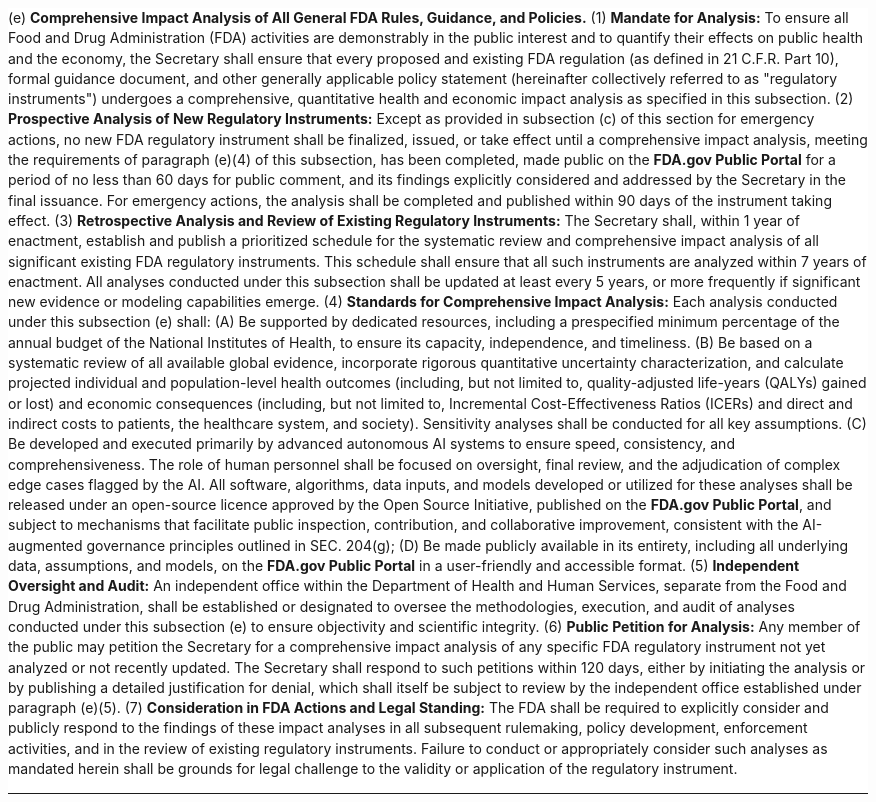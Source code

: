 (e) **Comprehensive Impact Analysis of All General FDA Rules, Guidance, and Policies.**
(1) **Mandate for Analysis:** To ensure all Food and Drug Administration (FDA) activities are demonstrably in the public interest and to quantify their effects on public health and the economy, the Secretary shall ensure that every proposed and existing FDA regulation (as defined in 21 C.F.R. Part 10), formal guidance document, and other generally applicable policy statement (hereinafter collectively referred to as "regulatory instruments") undergoes a comprehensive, quantitative health and economic impact analysis as specified in this subsection.
(2) **Prospective Analysis of New Regulatory Instruments:** Except as provided in subsection (c) of this section for emergency actions, no new FDA regulatory instrument shall be finalized, issued, or take effect until a comprehensive impact analysis, meeting the requirements of paragraph (e)(4) of this subsection, has been completed, made public on the **FDA.gov Public Portal** for a period of no less than 60 days for public comment, and its findings explicitly considered and addressed by the Secretary in the final issuance. For emergency actions, the analysis shall be completed and published within 90 days of the instrument taking effect.
(3) **Retrospective Analysis and Review of Existing Regulatory Instruments:** The Secretary shall, within 1 year of enactment, establish and publish a prioritized schedule for the systematic review and comprehensive impact analysis of all significant existing FDA regulatory instruments. This schedule shall ensure that all such instruments are analyzed within 7 years of enactment. All analyses conducted under this subsection shall be updated at least every 5 years, or more frequently if significant new evidence or modeling capabilities emerge.
(4) **Standards for Comprehensive Impact Analysis:** Each analysis conducted under this subsection (e) shall:
(A) Be supported by dedicated resources, including a prespecified minimum percentage of the annual budget of the National Institutes of Health, to ensure its capacity, independence, and timeliness.
(B) Be based on a systematic review of all available global evidence, incorporate rigorous quantitative uncertainty characterization, and calculate projected individual and population-level health outcomes (including, but not limited to, quality-adjusted life-years (QALYs) gained or lost) and economic consequences (including, but not limited to, Incremental Cost-Effectiveness Ratios (ICERs) and direct and indirect costs to patients, the healthcare system, and society). Sensitivity analyses shall be conducted for all key assumptions.
(C) Be developed and executed primarily by advanced autonomous AI systems to ensure speed, consistency, and comprehensiveness. The role of human personnel shall be focused on oversight, final review, and the adjudication of complex edge cases flagged by the AI. All software, algorithms, data inputs, and models developed or utilized for these analyses shall be released under an open-source licence approved by the Open Source Initiative, published on the **FDA.gov Public Portal**, and subject to mechanisms that facilitate public inspection, contribution, and collaborative improvement, consistent with the AI-augmented governance principles outlined in SEC. 204(g);
(D) Be made publicly available in its entirety, including all underlying data, assumptions, and models, on the **FDA.gov Public Portal** in a user-friendly and accessible format.
(5) **Independent Oversight and Audit:** An independent office within the Department of Health and Human Services, separate from the Food and Drug Administration, shall be established or designated to oversee the methodologies, execution, and audit of analyses conducted under this subsection (e) to ensure objectivity and scientific integrity.
(6) **Public Petition for Analysis:** Any member of the public may petition the Secretary for a comprehensive impact analysis of any specific FDA regulatory instrument not yet analyzed or not recently updated. The Secretary shall respond to such petitions within 120 days, either by initiating the analysis or by publishing a detailed justification for denial, which shall itself be subject to review by the independent office established under paragraph (e)(5).
(7) **Consideration in FDA Actions and Legal Standing:** The FDA shall be required to explicitly consider and publicly respond to the findings of these impact analyses in all subsequent rulemaking, policy development, enforcement activities, and in the review of existing regulatory instruments. Failure to conduct or appropriately consider such analyses as mandated herein shall be grounds for legal challenge to the validity or application of the regulatory instrument.

---